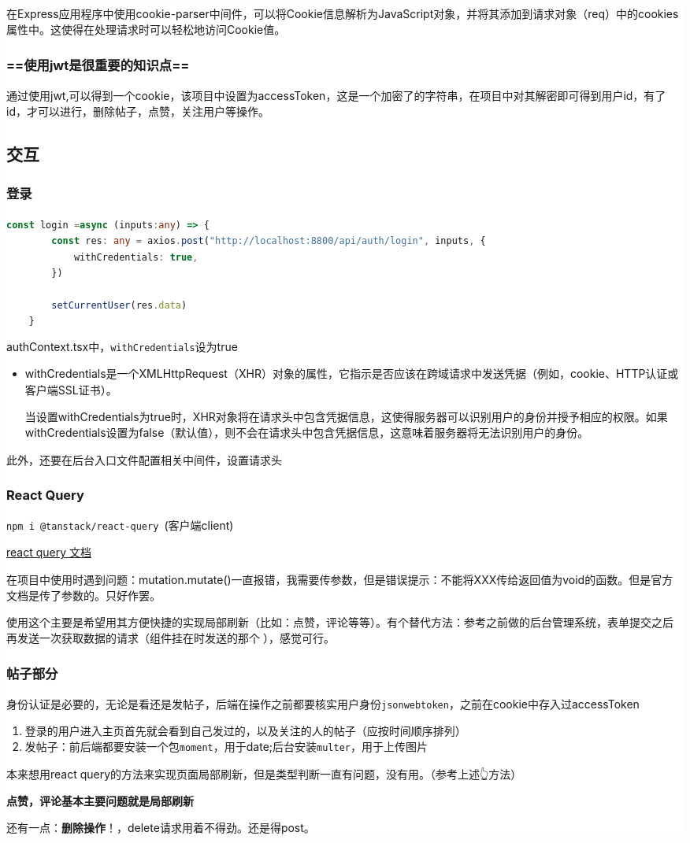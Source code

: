 在Express应用程序中使用cookie-parser中间件，可以将Cookie信息解析为JavaScript对象，并将其添加到请求对象（req）中的cookies属性中。这使得在处理请求时可以轻松地访问Cookie值。

### ==使用jwt是很重要的知识点==

通过使用jwt,可以得到一个cookie，该项目中设置为accessToken，这是一个加密了的字符串，在项目中对其解密即可得到用户id，有了id，才可以进行，删除帖子，点赞，关注用户等操作。





## 交互

### 登录

```ts
const login =async (inputs:any) => {
        const res: any = axios.post("http://localhost:8800/api/auth/login", inputs, {
            withCredentials: true,
        })

        setCurrentUser(res.data)
    }
```

authContext.tsx中，`withCredentials`设为true

- withCredentials是一个XMLHttpRequest（XHR）对象的属性，它指示是否应该在跨域请求中发送凭据（例如，cookie、HTTP认证或客户端SSL证书）。

  当设置withCredentials为true时，XHR对象将在请求头中包含凭据信息，这使得服务器可以识别用户的身份并授予相应的权限。如果withCredentials设置为false（默认值），则不会在请求头中包含凭据信息，这意味着服务器将无法识别用户的身份。

此外，还要在后台入口文件配置相关中间件，设置请求头

### React Query

`npm i @tanstack/react-query `(客户端client)

[react query 文档](https://tanstack.com/query/latest/docs/react/overview)

在项目中使用时遇到问题：mutation.mutate()一直报错，我需要传参数，但是错误提示：不能将XXX传给返回值为void的函数。但是官方文档是传了参数的。只好作罢。

使用这个主要是希望用其方便快捷的实现局部刷新（比如：点赞，评论等等）。有个替代方法：参考之前做的后台管理系统，表单提交之后再发送一次获取数据的请求（组件挂在时发送的那个 ），感觉可行。



### 帖子部分

身份认证是必要的，无论是看还是发帖子，后端在操作之前都要核实用户身份`jsonwebtoken`，之前在cookie中存入过accessToken

1. 登录的用户进入主页首先就会看到自己发过的，以及关注的人的帖子（应按时间顺序排列）
2. 发帖子：前后端都要安装一个包`moment`，用于date;后台安装`multer`，用于上传图片

本来想用react query的方法来实现页面局部刷新，但是类型判断一直有问题，没有用。（参考上述👆方法）



**点赞，评论基本主要问题就是局部刷新**

还有一点：**删除操作**！，delete请求用着不得劲。还是得post。
